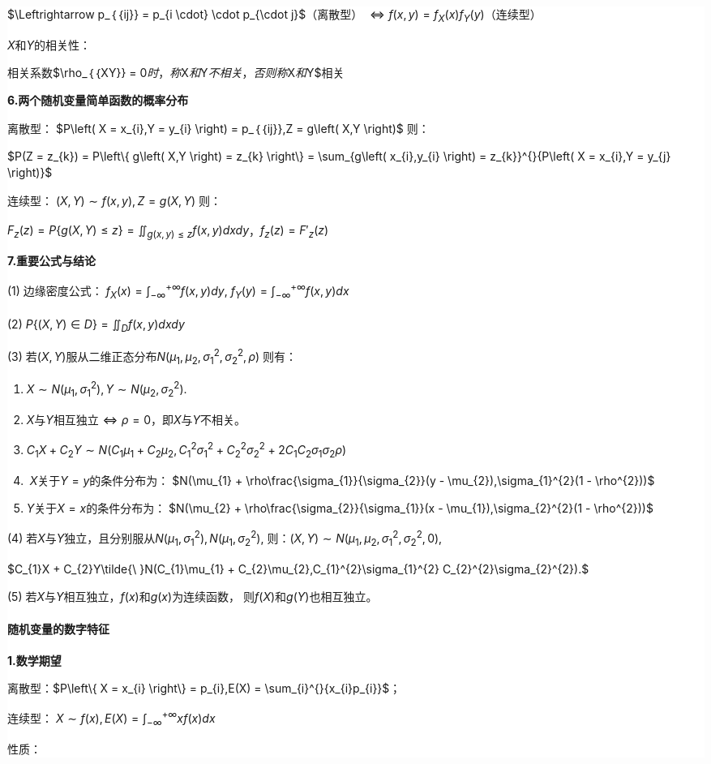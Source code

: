 $\Leftrightarrow p_｛｛ij}} = p_{i \cdot} \cdot p_{\cdot j}$（离散型）
$\Leftrightarrow f\left( x,y \right) = f_{X}\left( x \right)f_{Y}\left( y \right)$（连续型）

$X$和$Y$的相关性：

相关系数$\rho_｛｛XY}} = 0$时，称$X$和$Y$不相关，
否则称$X$和$Y$相关

**6.两个随机变量简单函数的概率分布**

离散型： $P\left( X = x_{i},Y = y_{i} \right) = p_｛｛ij}},Z = g\left( X,Y \right)$ 则：

$P(Z = z_{k}) = P\left\{ g\left( X,Y \right) = z_{k} \right\} = \sum_{g\left( x_{i},y_{i} \right) = z_{k}}^{}{P\left( X = x_{i},Y = y_{j} \right)}$

连续型： $\left( X,Y \right) \sim f\left( x,y \right),Z = g\left( X,Y \right)$
则：

$F_{z}\left( z \right) = P\left\{ g\left( X,Y \right) \leq z \right\} = \iint_{g(x,y) \leq z}^{}{f(x,y)dxdy}$，$f_{z}(z) = F'_{z}(z)$

**7.重要公式与结论**

(1) 边缘密度公式： $f_{X}(x) = \int_{- \infty}^{+ \infty}{f(x,y)dy,}$
$f_{Y}(y) = \int_{- \infty}^{+ \infty}{f(x,y)dx}$

(2) $P\left\{ \left( X,Y \right) \in D \right\} = \iint_{D}^{}{f\left( x,y \right){dxdy}}$

(3) 若$(X,Y)$服从二维正态分布$N(\mu_{1},\mu_{2},\sigma_{1}^{2},\sigma_{2}^{2},\rho)$
则有：

1) $X\sim N\left( \mu_{1},\sigma_{1}^{2} \right),Y\sim N(\mu_{2},\sigma_{2}^{2}).$

2) $X$与$Y$相互独立$\Leftrightarrow \rho = 0$，即$X$与$Y$不相关。

3) $C_{1}X + C_{2}Y\sim N(C_{1}\mu_{1} + C_{2}\mu_{2},C_{1}^{2}\sigma_{1}^{2} + C_{2}^{2}\sigma_{2}^{2} + 2C_{1}C_{2}\sigma_{1}\sigma_{2}\rho)$

4) ${\ X}$关于$Y=y$的条件分布为： $N(\mu_{1} + \rho\frac{\sigma_{1}}{\sigma_{2}}(y - \mu_{2}),\sigma_{1}^{2}(1 - \rho^{2}))$

5) $Y$关于$X = x$的条件分布为： $N(\mu_{2} + \rho\frac{\sigma_{2}}{\sigma_{1}}(x - \mu_{1}),\sigma_{2}^{2}(1 - \rho^{2}))$

(4) 若$X$与$Y$独立，且分别服从$N(\mu_{1},\sigma_{1}^{2}),N(\mu_{1},\sigma_{2}^{2}),$
则：$\left( X,Y \right)\sim N(\mu_{1},\mu_{2},\sigma_{1}^{2},\sigma_{2}^{2},0),$

$C_{1}X + C_{2}Y\tilde{\ }N(C_{1}\mu_{1} + C_{2}\mu_{2},C_{1}^{2}\sigma_{1}^{2} C_{2}^{2}\sigma_{2}^{2}).$

(5) 若$X$与$Y$相互独立，$f\left( x \right)$和$g\left( x \right)$为连续函数， 则$f\left( X \right)$和$g(Y)$也相互独立。

#### 随机变量的数字特征

**1.数学期望**

离散型：$P\left\{ X = x_{i} \right\} = p_{i},E(X) = \sum_{i}^{}{x_{i}p_{i}}$；

连续型： $X\sim f(x),E(X) = \int_{- \infty}^{+ \infty}{xf(x)dx}$

性质：
